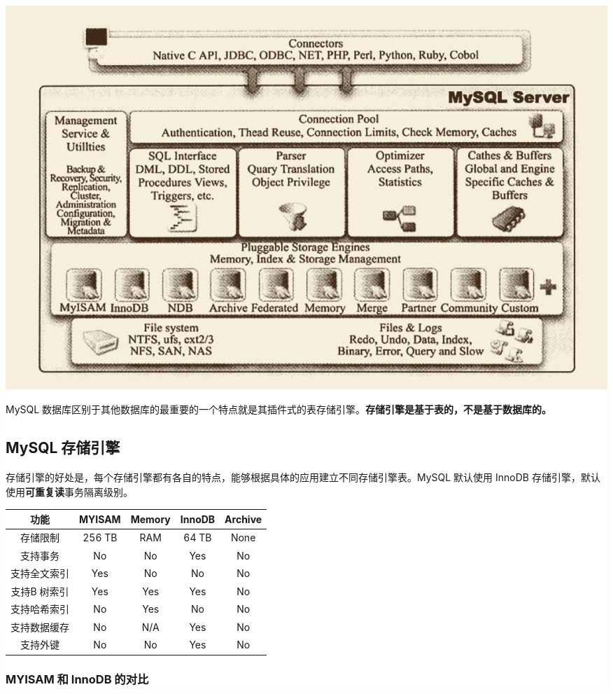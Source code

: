 ![MySQL 体系结构](Database/20211201205032.png)

MySQL 数据库区别于其他数据库的最重要的一个特点就是其插件式的表存储引擎。**存储引擎是基于表的，不是基于数据库的。**

## MySQL 存储引擎

存储引擎的好处是，每个存储引擎都有各自的特点，能够根据具体的应用建立不同存储引擎表。MySQL 默认使用 InnoDB 存储引擎，默认使用**可重复读**事务隔离级别。

|     功能     | MYISAM | Memory | InnoDB | Archive |
| :----------: | :----: | :----: | :----: | :-----: |
|   存储限制   | 256 TB |  RAM   | 64 TB  |  None   |
|   支持事务   |   No   |   No   |  Yes   |   No    |
| 支持全文索引 |  Yes   |   No   |   No   |   No    |
| 支持B 树索引 |  Yes   |  Yes   |  Yes   |   No    |
| 支持哈希索引 |   No   |  Yes   |   No   |   No    |
| 支持数据缓存 |   No   |  N/A   |  Yes   |   No    |
|   支持外键   |   No   |   No   |  Yes   |   No    |

### MYISAM 和 InnoDB 的对比
